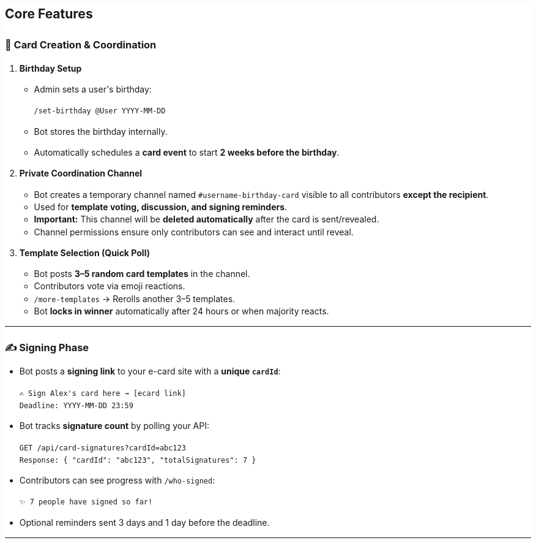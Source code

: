 
## Core Features

### 🎉 Card Creation & Coordination

1. **Birthday Setup**

   * Admin sets a user's birthday:

     ```
     /set-birthday @User YYYY-MM-DD
     ```

   * Bot stores the birthday internally.
   * Automatically schedules a **card event** to start **2 weeks before the birthday**.

2. **Private Coordination Channel**

   * Bot creates a temporary channel named `#username-birthday-card` visible to all contributors **except the recipient**.
   * Used for **template voting, discussion, and signing reminders**.
   * **Important:** This channel will be **deleted automatically** after the card is sent/revealed.
   * Channel permissions ensure only contributors can see and interact until reveal.

3. **Template Selection (Quick Poll)**

   * Bot posts **3–5 random card templates** in the channel.
   * Contributors vote via emoji reactions.
   * `/more-templates` → Rerolls another 3–5 templates.
   * Bot **locks in winner** automatically after 24 hours or when majority reacts.

---

### ✍️ Signing Phase

* Bot posts a **signing link** to your e-card site with a **unique `cardId`**:

  ```
  ✍️ Sign Alex's card here → [ecard link]
  Deadline: YYYY-MM-DD 23:59
  ```

* Bot tracks **signature count** by polling your API:

  ```
  GET /api/card-signatures?cardId=abc123
  Response: { "cardId": "abc123", "totalSignatures": 7 }
  ```

* Contributors can see progress with `/who-signed`:

  ```
  ✨ 7 people have signed so far!
  ```

* Optional reminders sent 3 days and 1 day before the deadline.

---
